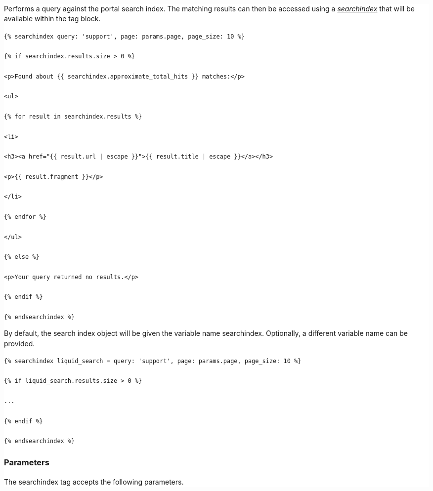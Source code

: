 Performs a query against the portal search index. The matching results can then be accessed using a [*searchindex*](#searchindex) that will be available within the tag block.  

```
{% searchindex query: 'support', page: params.page, page_size: 10 %}

{% if searchindex.results.size > 0 %}

<p>Found about {{ searchindex.approximate_total_hits }} matches:</p>

<ul>

{% for result in searchindex.results %}

<li>

<h3><a href="{{ result.url | escape }}">{{ result.title | escape }}</a></h3>

<p>{{ result.fragment }}</p>

</li>

{% endfor %}

</ul>

{% else %}

<p>Your query returned no results.</p>

{% endif %}

{% endsearchindex %}
```

By default, the search index object will be given the variable name searchindex. Optionally, a different variable name can be provided.

```
{% searchindex liquid_search = query: 'support', page: params.page, page_size: 10 %}

{% if liquid_search.results.size > 0 %}

...

{% endif %}

{% endsearchindex %}
```

### **Parameters**

The searchindex tag accepts the following parameters.
